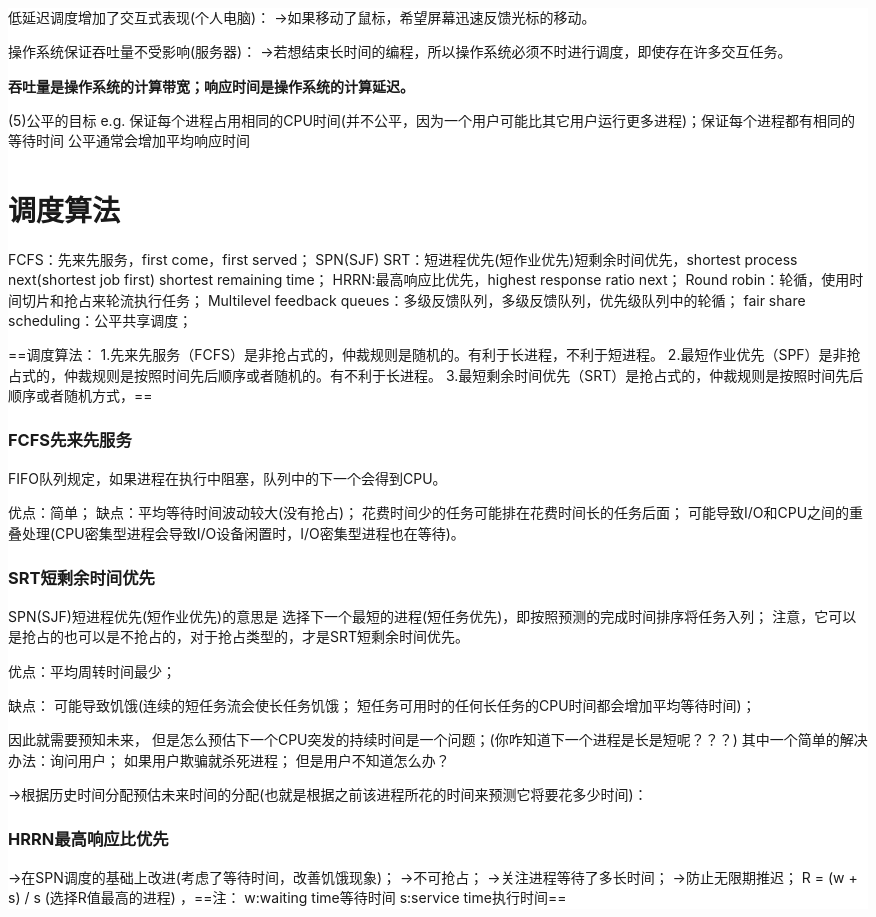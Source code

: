 低延迟调度增加了交互式表现(个人电脑)：
->如果移动了鼠标，希望屏幕迅速反馈光标的移动。

操作系统保证吞吐量不受影响(服务器)：
->若想结束长时间的编程，所以操作系统必须不时进行调度，即使存在许多交互任务。

**吞吐量是操作系统的计算带宽；响应时间是操作系统的计算延迟。**

(5)公平的目标
e.g. 保证每个进程占用相同的CPU时间(并不公平，因为一个用户可能比其它用户运行更多进程)；保证每个进程都有相同的等待时间
公平通常会增加平均响应时间

# 调度算法
FCFS：先来先服务，first come，first served；
SPN(SJF) SRT：短进程优先(短作业优先)短剩余时间优先，shortest process next(shortest job first) shortest remaining time；
HRRN:最高响应比优先，highest response ratio next；
Round robin：轮循，使用时间切片和抢占来轮流执行任务；
Multilevel feedback queues：多级反馈队列，多级反馈队列，优先级队列中的轮循；
fair share scheduling：公平共享调度；

==调度算法：
1.先来先服务（FCFS）是非抢占式的，仲裁规则是随机的。有利于长进程，不利于短进程。
2.最短作业优先（SPF）是非抢占式的，仲裁规则是按照时间先后顺序或者随机的。有不利于长进程。
3.最短剩余时间优先（SRT）是抢占式的，仲裁规则是按照时间先后顺序或者随机方式，==


### FCFS先来先服务
FIFO队列规定，如果进程在执行中阻塞，队列中的下一个会得到CPU。

优点：简单；
缺点：平均等待时间波动较大(没有抢占)；
花费时间少的任务可能排在花费时间长的任务后面；
可能导致I/O和CPU之间的重叠处理(CPU密集型进程会导致I/O设备闲置时，I/O密集型进程也在等待)。

### SRT短剩余时间优先
SPN(SJF)短进程优先(短作业优先)的意思是 选择下一个最短的进程(短任务优先)，即按照预测的完成时间排序将任务入列；
注意，它可以是抢占的也可以是不抢占的，对于抢占类型的，才是SRT短剩余时间优先。

优点：平均周转时间最少；

缺点：
可能导致饥饿(连续的短任务流会使长任务饥饿；
短任务可用时的任何长任务的CPU时间都会增加平均等待时间)；

因此就需要预知未来，
但是怎么预估下一个CPU突发的持续时间是一个问题；(你咋知道下一个进程是长是短呢？？？)
其中一个简单的解决办法：询问用户；
如果用户欺骗就杀死进程；
但是用户不知道怎么办？

->根据历史时间分配预估未来时间的分配(也就是根据之前该进程所花的时间来预测它将要花多少时间)：

### HRRN最高响应比优先
->在SPN调度的基础上改进(考虑了等待时间，改善饥饿现象)；
->不可抢占；
->关注进程等待了多长时间；
->防止无限期推迟；
R = (w + s) / s (选择R值最高的进程) ，==注： w:waiting time等待时间   s:service time执行时间==
